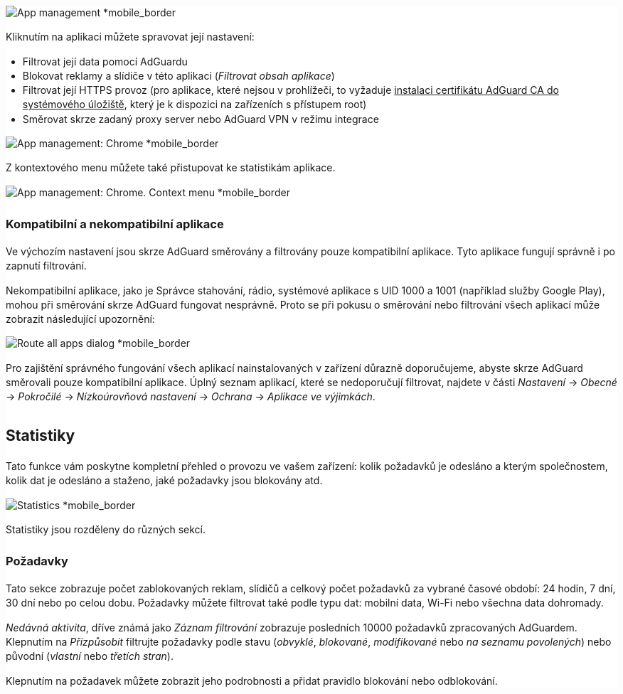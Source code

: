 ![App management *mobile_border](https://cdn.adtidy.org/blog/new/9sakapp_management.png)

Kliknutím na aplikaci můžete spravovat její nastavení:

- Filtrovat její data pomocí AdGuardu
- Blokovat reklamy a slídiče v této aplikaci (*Filtrovat obsah aplikace*)
- Filtrovat její HTTPS provoz (pro aplikace, které nejsou v prohlížeči, to vyžaduje [instalaci certifikátu AdGuard CA do systémového úložiště](/adguard-for-android/solving-problems/https-certificate-for-rooted/), který je k dispozici na zařízeních s přístupem root)
- Směrovat skrze zadaný proxy server nebo AdGuard VPN v režimu integrace

![App management: Chrome *mobile_border](https://cdn.adtidy.org/blog/new/nvvgochrome_management.png)

Z kontextového menu můžete také přistupovat ke statistikám aplikace.

![App management: Chrome. Context menu *mobile_border](https://cdn.adtidy.org/blog/new/4z85achome_management_context_menu.png)

### Kompatibilní a nekompatibilní aplikace

Ve výchozím nastavení jsou skrze AdGuard směrovány a filtrovány pouze kompatibilní aplikace. Tyto aplikace fungují správně i po zapnutí filtrování.

Nekompatibilní aplikace, jako je Správce stahování, rádio, systémové aplikace s UID 1000 a 1001 (například služby Google Play), mohou při směrování skrze AdGuard fungovat nesprávně. Proto se při pokusu o směrování nebo filtrování všech aplikací může zobrazit následující upozornění:

![Route all apps dialog *mobile_border](https://cdn.adtidy.org/blog/new/6du8jiroute_all.png)

Pro zajištění správného fungování všech aplikací nainstalovaných v zařízení důrazně doporučujeme, abyste skrze AdGuard směrovali pouze kompatibilní aplikace. Úplný seznam aplikací, které se nedoporučují filtrovat, najdete v části *Nastavení* → *Obecné* → *Pokročilé* → *Nízkoúrovňová nastavení* → *Ochrana* → *Aplikace ve výjimkách*.

## Statistiky

Tato funkce vám poskytne kompletní přehled o provozu ve vašem zařízení: kolik požadavků je odesláno a kterým společnostem, kolik dat je odesláno a staženo, jaké požadavky jsou blokovány atd.

![Statistics *mobile_border](https://cdn.adtidy.org/blog/new/czy5rStatistics.jpeg?mw=1360)

Statistiky jsou rozděleny do různých sekcí.

### Požadavky

Tato sekce zobrazuje počet zablokovaných reklam, slídičů a celkový počet požadavků za vybrané časové období: 24 hodin, 7 dní, 30 dní nebo po celou dobu. Požadavky můžete filtrovat také podle typu dat: mobilní data, Wi-Fi nebo všechna data dohromady.

*Nedávná aktivita*, dříve známá jako *Záznam filtrování* zobrazuje posledních 10000 požadavků zpracovaných AdGuardem. Klepnutím na *Přizpůsobit* filtrujte požadavky podle stavu (*obvyklé*, *blokované*, *modifikované* nebo *na seznamu povolených*) nebo původní (*vlastní* nebo *třetích stran*).

Klepnutím na požadavek můžete zobrazit jeho podrobnosti a přidat pravidlo blokování nebo odblokování.
